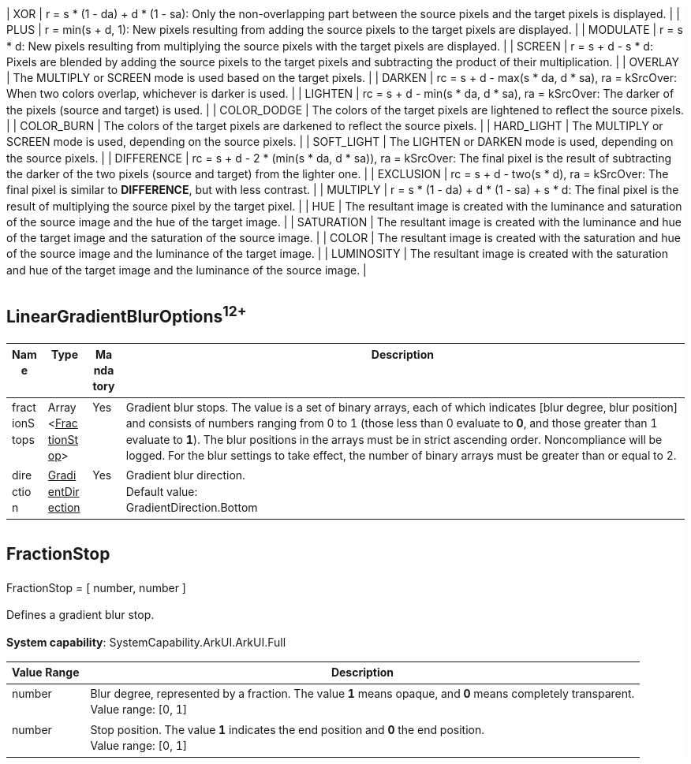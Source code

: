 | XOR             | r = s * (1 - da) + d * (1 - sa): Only the non-overlapping part between the source pixels and the target pixels is displayed.                    |
| PLUS            | r = min(s + d, 1): New pixels resulting from adding the source pixels to the target pixels are displayed.                    |
| MODULATE        | r = s * d: New pixels resulting from multiplying the source pixels with the target pixels are displayed.                         |
| SCREEN          | r = s + d - s * d: Pixels are blended by adding the source pixels to the target pixels and subtracting the product of their multiplication.                   |
| OVERLAY         | The MULTIPLY or SCREEN mode is used based on the target pixels.                                 |
| DARKEN          | rc = s + d - max(s * da, d * sa), ra = kSrcOver: When two colors overlap, whichever is darker is used.                |
| LIGHTEN         | rc = s + d - min(s * da, d * sa), ra = kSrcOver: The darker of the pixels (source and target) is used.           |
| COLOR_DODGE     | The colors of the target pixels are lightened to reflect the source pixels.                    |
| COLOR_BURN      | The colors of the target pixels are darkened to reflect the source pixels.                    |
| HARD_LIGHT      | The MULTIPLY or SCREEN mode is used, depending on the source pixels.                 |
| SOFT_LIGHT      | The LIGHTEN or DARKEN mode is used, depending on the source pixels.                                                            |
| DIFFERENCE      | rc = s + d - 2 * (min(s * da, d * sa)), ra = kSrcOver: The final pixel is the result of subtracting the darker of the two pixels (source and target) from the lighter one.                     |
| EXCLUSION       | rc = s + d - two(s * d), ra = kSrcOver: The final pixel is similar to <b>DIFFERENCE</b>, but with less contrast.         |
| MULTIPLY        | r = s * (1 - da) + d * (1 - sa) + s * d: The final pixel is the result of multiplying the source pixel by the target pixel.                          |
| HUE             | The resultant image is created with the luminance and saturation of the source image and the hue of the target image.                                  |
| SATURATION      | The resultant image is created with the luminance and hue of the target image and the saturation of the source image.                               |
| COLOR           | The resultant image is created with the saturation and hue of the source image and the luminance of the target image.                                  |
| LUMINOSITY      | The resultant image is created with the saturation and hue of the target image and the luminance of the source image.                                    |

## LinearGradientBlurOptions<sup>12+</sup>

| Name         | Type                                                       | Mandatory | Description                                                        |
| ------------- | ----------------------------------------------------------- | ----- | ------------------------------------------------------------ |
| fractionStops | Array\<[FractionStop](#fractionstop)>                                    | Yes   | Gradient blur stops. The value is a set of binary arrays, each of which indicates [blur degree, blur position] and consists of numbers ranging from 0 to 1 (those less than 0 evaluate to **0**, and those greater than 1 evaluate to **1**). The blur positions in the arrays must be in strict ascending order. Noncompliance will be logged. For the blur settings to take effect, the number of binary arrays must be greater than or equal to 2.|
| direction     | [GradientDirection](ts-appendix-enums.md#gradientdirection) | Yes   | Gradient blur direction.<br>Default value:<br>GradientDirection.Bottom |

## FractionStop

FractionStop = [ number, number ]

Defines a gradient blur stop.

**System capability**: SystemCapability.ArkUI.ArkUI.Full

| Value Range      | Description                                                      |
| ------------- | ---------------------------------------------------------- |
| number        |   Blur degree, represented by a fraction. The value **1** means opaque, and **0** means completely transparent.<br>Value range: [0, 1]     |
| number        |   Stop position. The value **1** indicates the end position and **0** the end position.<br> Value range: [0, 1]|
